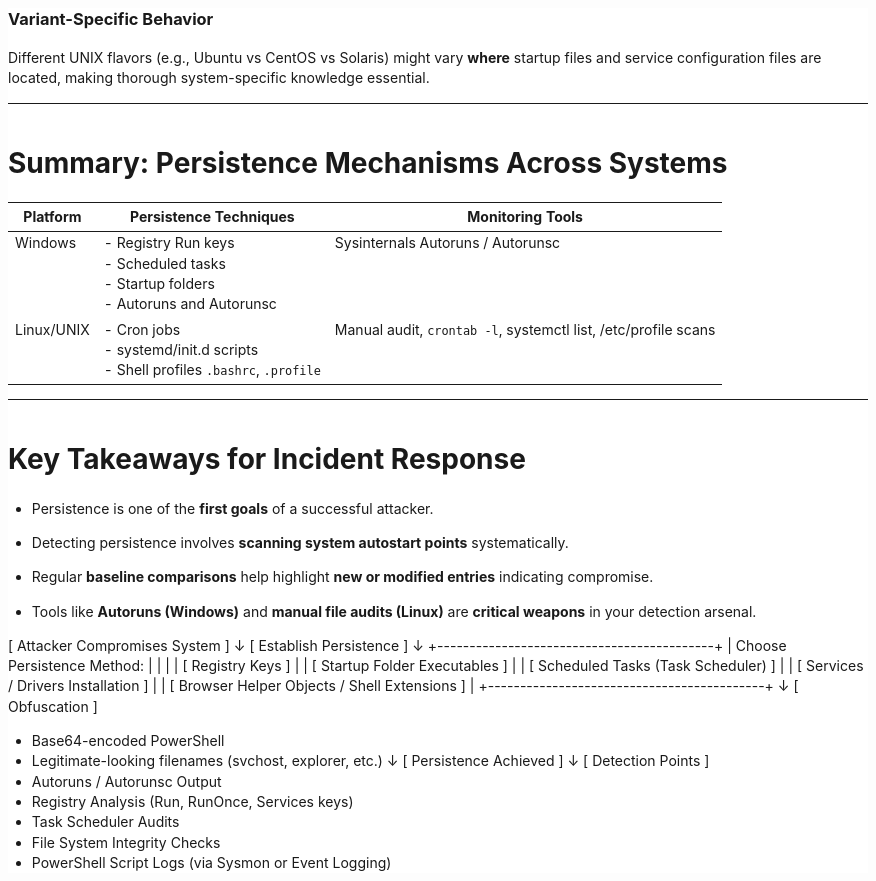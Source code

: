 
### **Variant-Specific Behavior**

Different UNIX flavors (e.g., Ubuntu vs CentOS vs Solaris) might vary **where** startup files and service configuration files are located, making thorough system-specific knowledge essential.

---

# **Summary: Persistence Mechanisms Across Systems**

|Platform|Persistence Techniques|Monitoring Tools|
|---|---|---|
|Windows|- Registry Run keys  <br>- Scheduled tasks  <br>- Startup folders  <br>- Autoruns and Autorunsc|Sysinternals Autoruns / Autorunsc|
|Linux/UNIX|- Cron jobs  <br>- systemd/init.d scripts  <br>- Shell profiles `.bashrc`, `.profile`|Manual audit, `crontab -l`, systemctl list, /etc/profile scans|

---

# **Key Takeaways for Incident Response**

- Persistence is one of the **first goals** of a successful attacker.
    
- Detecting persistence involves **scanning system autostart points** systematically.
    
- Regular **baseline comparisons** help highlight **new or modified entries** indicating compromise.
    
- Tools like **Autoruns (Windows)** and **manual file audits (Linux)** are **critical weapons** in your detection arsenal.



[ Attacker Compromises System ]
           ↓
[ Establish Persistence ]
           ↓
+-------------------------------------------+
| Choose Persistence Method:                |
|                                            |
| [ Registry Keys ]                          |
| [ Startup Folder Executables ]             |
| [ Scheduled Tasks (Task Scheduler) ]       |
| [ Services / Drivers Installation ]        |
| [ Browser Helper Objects / Shell Extensions ] |
+-------------------------------------------+
           ↓
[ Obfuscation ]
- Base64-encoded PowerShell
- Legitimate-looking filenames (svchost, explorer, etc.)
           ↓
[ Persistence Achieved ]
           ↓
[ Detection Points ]
- Autoruns / Autorunsc Output
- Registry Analysis (Run, RunOnce, Services keys)
- Task Scheduler Audits
- File System Integrity Checks
- PowerShell Script Logs (via Sysmon or Event Logging)
